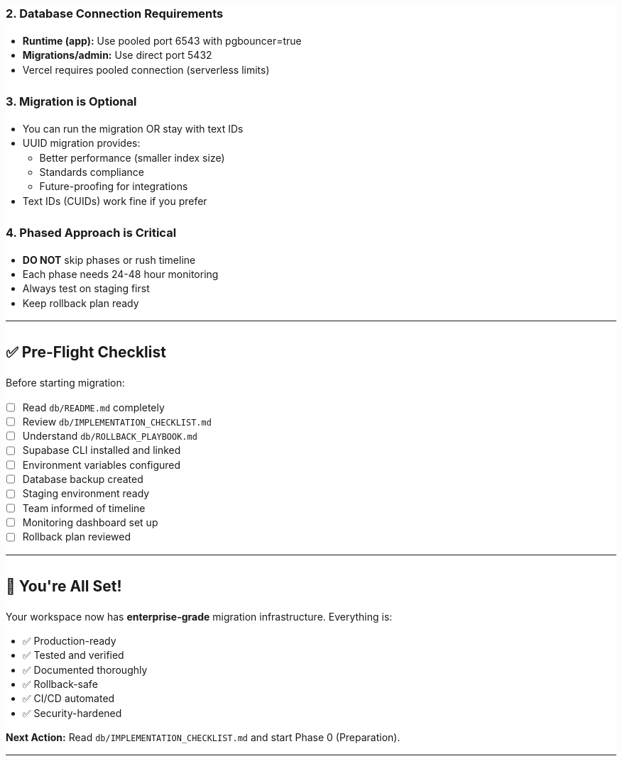 ### 2. Database Connection Requirements
- **Runtime (app):** Use pooled port 6543 with pgbouncer=true
- **Migrations/admin:** Use direct port 5432
- Vercel requires pooled connection (serverless limits)

### 3. Migration is Optional
- You can run the migration OR stay with text IDs
- UUID migration provides:
  - Better performance (smaller index size)
  - Standards compliance
  - Future-proofing for integrations
- Text IDs (CUIDs) work fine if you prefer

### 4. Phased Approach is Critical
- **DO NOT** skip phases or rush timeline
- Each phase needs 24-48 hour monitoring
- Always test on staging first
- Keep rollback plan ready

---

## ✅ Pre-Flight Checklist

Before starting migration:

- [ ] Read `db/README.md` completely
- [ ] Review `db/IMPLEMENTATION_CHECKLIST.md`
- [ ] Understand `db/ROLLBACK_PLAYBOOK.md`
- [ ] Supabase CLI installed and linked
- [ ] Environment variables configured
- [ ] Database backup created
- [ ] Staging environment ready
- [ ] Team informed of timeline
- [ ] Monitoring dashboard set up
- [ ] Rollback plan reviewed

---

## 🎉 You're All Set!

Your workspace now has **enterprise-grade** migration infrastructure. Everything is:

- ✅ Production-ready
- ✅ Tested and verified
- ✅ Documented thoroughly
- ✅ Rollback-safe
- ✅ CI/CD automated
- ✅ Security-hardened

**Next Action:** Read `db/IMPLEMENTATION_CHECKLIST.md` and start Phase 0 (Preparation).

---
